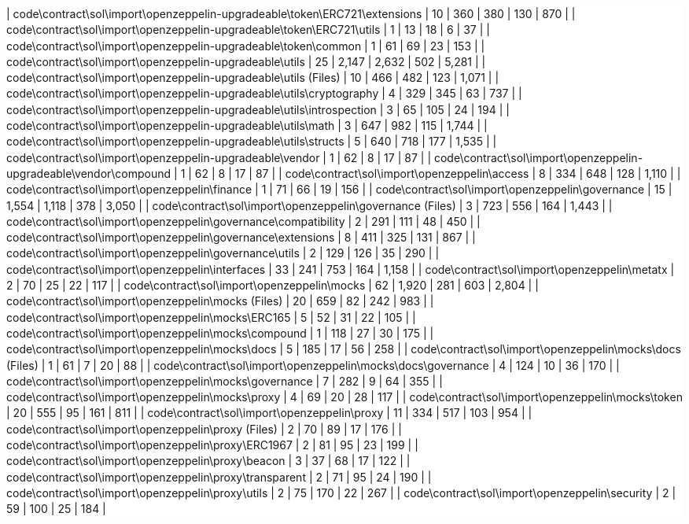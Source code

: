 | code\\contract\\sol\\import\\openzeppelin-upgradeable\\token\\ERC721\\extensions | 10 | 360 | 380 | 130 | 870 |
| code\\contract\\sol\\import\\openzeppelin-upgradeable\\token\\ERC721\\utils | 1 | 13 | 18 | 6 | 37 |
| code\\contract\\sol\\import\\openzeppelin-upgradeable\\token\\common | 1 | 61 | 69 | 23 | 153 |
| code\\contract\\sol\\import\\openzeppelin-upgradeable\\utils | 25 | 2,147 | 2,632 | 502 | 5,281 |
| code\\contract\\sol\\import\\openzeppelin-upgradeable\\utils (Files) | 10 | 466 | 482 | 123 | 1,071 |
| code\\contract\\sol\\import\\openzeppelin-upgradeable\\utils\\cryptography | 4 | 329 | 345 | 63 | 737 |
| code\\contract\\sol\\import\\openzeppelin-upgradeable\\utils\\introspection | 3 | 65 | 105 | 24 | 194 |
| code\\contract\\sol\\import\\openzeppelin-upgradeable\\utils\\math | 3 | 647 | 982 | 115 | 1,744 |
| code\\contract\\sol\\import\\openzeppelin-upgradeable\\utils\\structs | 5 | 640 | 718 | 177 | 1,535 |
| code\\contract\\sol\\import\\openzeppelin-upgradeable\\vendor | 1 | 62 | 8 | 17 | 87 |
| code\\contract\\sol\\import\\openzeppelin-upgradeable\\vendor\\compound | 1 | 62 | 8 | 17 | 87 |
| code\\contract\\sol\\import\\openzeppelin\\access | 8 | 334 | 648 | 128 | 1,110 |
| code\\contract\\sol\\import\\openzeppelin\\finance | 1 | 71 | 66 | 19 | 156 |
| code\\contract\\sol\\import\\openzeppelin\\governance | 15 | 1,554 | 1,118 | 378 | 3,050 |
| code\\contract\\sol\\import\\openzeppelin\\governance (Files) | 3 | 723 | 556 | 164 | 1,443 |
| code\\contract\\sol\\import\\openzeppelin\\governance\\compatibility | 2 | 291 | 111 | 48 | 450 |
| code\\contract\\sol\\import\\openzeppelin\\governance\\extensions | 8 | 411 | 325 | 131 | 867 |
| code\\contract\\sol\\import\\openzeppelin\\governance\\utils | 2 | 129 | 126 | 35 | 290 |
| code\\contract\\sol\\import\\openzeppelin\\interfaces | 33 | 241 | 753 | 164 | 1,158 |
| code\\contract\\sol\\import\\openzeppelin\\metatx | 2 | 70 | 25 | 22 | 117 |
| code\\contract\\sol\\import\\openzeppelin\\mocks | 62 | 1,920 | 281 | 603 | 2,804 |
| code\\contract\\sol\\import\\openzeppelin\\mocks (Files) | 20 | 659 | 82 | 242 | 983 |
| code\\contract\\sol\\import\\openzeppelin\\mocks\\ERC165 | 5 | 52 | 31 | 22 | 105 |
| code\\contract\\sol\\import\\openzeppelin\\mocks\\compound | 1 | 118 | 27 | 30 | 175 |
| code\\contract\\sol\\import\\openzeppelin\\mocks\\docs | 5 | 185 | 17 | 56 | 258 |
| code\\contract\\sol\\import\\openzeppelin\\mocks\\docs (Files) | 1 | 61 | 7 | 20 | 88 |
| code\\contract\\sol\\import\\openzeppelin\\mocks\\docs\\governance | 4 | 124 | 10 | 36 | 170 |
| code\\contract\\sol\\import\\openzeppelin\\mocks\\governance | 7 | 282 | 9 | 64 | 355 |
| code\\contract\\sol\\import\\openzeppelin\\mocks\\proxy | 4 | 69 | 20 | 28 | 117 |
| code\\contract\\sol\\import\\openzeppelin\\mocks\\token | 20 | 555 | 95 | 161 | 811 |
| code\\contract\\sol\\import\\openzeppelin\\proxy | 11 | 334 | 517 | 103 | 954 |
| code\\contract\\sol\\import\\openzeppelin\\proxy (Files) | 2 | 70 | 89 | 17 | 176 |
| code\\contract\\sol\\import\\openzeppelin\\proxy\\ERC1967 | 2 | 81 | 95 | 23 | 199 |
| code\\contract\\sol\\import\\openzeppelin\\proxy\\beacon | 3 | 37 | 68 | 17 | 122 |
| code\\contract\\sol\\import\\openzeppelin\\proxy\\transparent | 2 | 71 | 95 | 24 | 190 |
| code\\contract\\sol\\import\\openzeppelin\\proxy\\utils | 2 | 75 | 170 | 22 | 267 |
| code\\contract\\sol\\import\\openzeppelin\\security | 2 | 59 | 100 | 25 | 184 |
